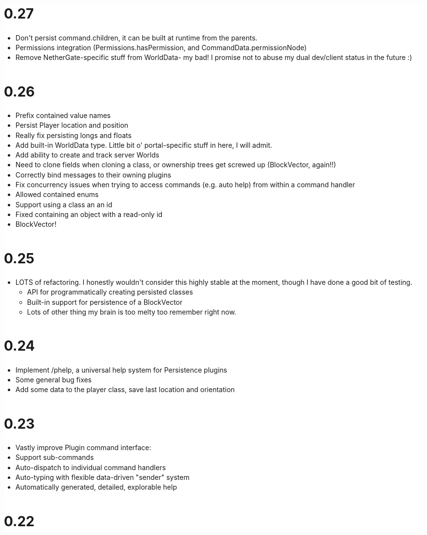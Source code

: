 # 0.27

 - Don't persist command.children, it can be built at runtime from the parents.
 - Permissions integration (Permissions.hasPermission, and CommandData.permissionNode)
 - Remove NetherGate-specific stuff from WorldData- my bad! I promise not to abuse my dual dev/client status in the future :)

# 0.26
 
  - Prefix contained value names
  - Persist Player location and position
  - Really fix persisting longs and floats
  - Add built-in WorldData type. Little bit o' portal-specific stuff in here, I will admit.
  - Add ability to create and track server Worlds
  - Need to clone fields when cloning a class, or ownership trees get screwed up (BlockVector, again!!)
  - Correctly bind messages to their owning plugins
  - Fix concurrency issues when trying to access commands (e.g. auto help) from within a command handler
  - Allowed contained enums
  - Support using a class an an id
  - Fixed containing an object with a read-only id
  - BlockVector!
 
# 0.25

 - LOTS of refactoring. I honestly wouldn't consider this highly stable at the moment,
   though I have done a good bit of testing.
   - API for programmatically creating persisted classes
   - Built-in support for persistence of a BlockVector
   - Lots of other thing my brain is too melty too remember right now.

# 0.24

 - Implement /phelp, a universal help system for Persistence plugins
 - Some general bug fixes
 - Add some data to the player class, save last location and orientation

# 0.23

 - Vastly improve Plugin command interface:
 - Support sub-commands
 - Auto-dispatch to individual command handlers
 - Auto-typing with flexible data-driven "sender" system
 - Automatically generated, detailed, explorable help

# 0.22
